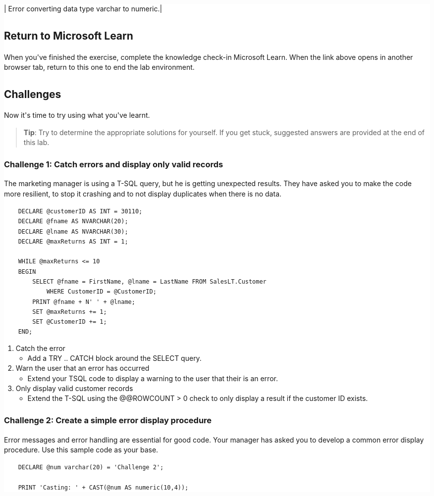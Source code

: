    | Error converting data type varchar to numeric.|

## Return to Microsoft Learn

When you've finished the exercise, complete the knowledge check-in Microsoft Learn.
When the link above opens in another browser tab, return to this one to end the lab environment.

## Challenges

Now it's time to try using what you've learnt.

> **Tip**: Try to determine the appropriate solutions for yourself. If you get stuck, suggested answers are provided at the end of this lab.

### Challenge 1: Catch errors and display only valid records

The marketing manager is using a T-SQL query, but he is getting unexpected results. They have asked you to make the code more resilient, to stop it crashing and to not display duplicates when there is no data.

```
    DECLARE @customerID AS INT = 30110;
    DECLARE @fname AS NVARCHAR(20);
    DECLARE @lname AS NVARCHAR(30);
    DECLARE @maxReturns AS INT = 1; 
    
    WHILE @maxReturns <= 10
    BEGIN
        SELECT @fname = FirstName, @lname = LastName FROM SalesLT.Customer
            WHERE CustomerID = @CustomerID;
        PRINT @fname + N' ' + @lname;
        SET @maxReturns += 1;
        SET @CustomerID += 1;
    END;
```

1. Catch the error
    - Add a TRY .. CATCH block around the SELECT query.
2. Warn the user that an error has occurred
    - Extend your TSQL code to display a warning to the user that their is an error.
3. Only display valid customer records
    - Extend the T-SQL using the @@ROWCOUNT > 0 check to only display a result if the customer ID exists.

### Challenge 2: Create a simple error display procedure

Error messages and error handling are essential for good code. Your manager has asked you to develop a common error display procedure.  Use this sample code as your base.

```
    DECLARE @num varchar(20) = 'Challenge 2';
    
    PRINT 'Casting: ' + CAST(@num AS numeric(10,4));
```
